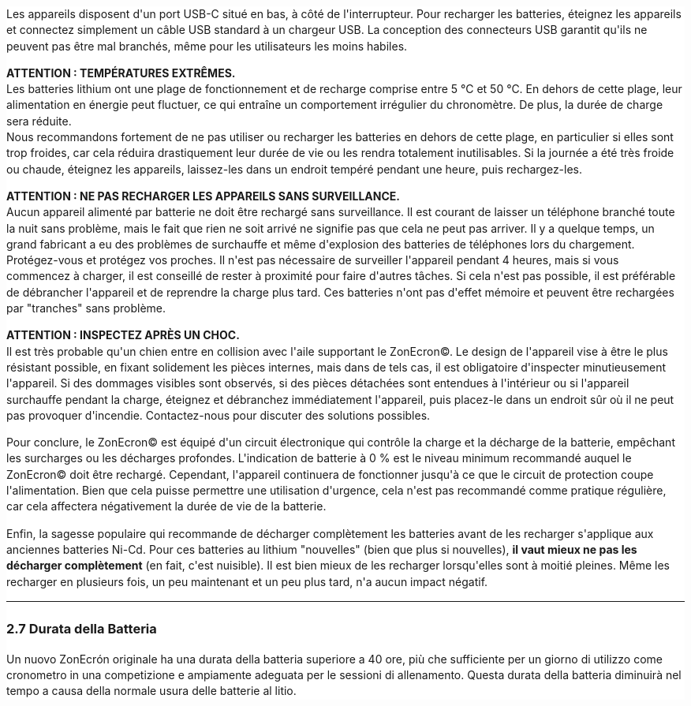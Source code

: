 Les appareils disposent d'un port USB-C situé en bas, à côté de l'interrupteur. Pour recharger les batteries, éteignez les appareils et connectez simplement un câble USB standard à un chargeur USB. La conception des connecteurs USB garantit qu'ils ne peuvent pas être mal branchés, même pour les utilisateurs les moins habiles.

**ATTENTION : TEMPÉRATURES EXTRÊMES.**  
Les batteries lithium ont une plage de fonctionnement et de recharge comprise entre 5 °C et 50 °C. En dehors de cette plage, leur alimentation en énergie peut fluctuer, ce qui entraîne un comportement irrégulier du chronomètre. De plus, la durée de charge sera réduite.  
Nous recommandons fortement de ne pas utiliser ou recharger les batteries en dehors de cette plage, en particulier si elles sont trop froides, car cela réduira drastiquement leur durée de vie ou les rendra totalement inutilisables. Si la journée a été très froide ou chaude, éteignez les appareils, laissez-les dans un endroit tempéré pendant une heure, puis rechargez-les.

**ATTENTION : NE PAS RECHARGER LES APPAREILS SANS SURVEILLANCE.**  
Aucun appareil alimenté par batterie ne doit être rechargé sans surveillance. Il est courant de laisser un téléphone branché toute la nuit sans problème, mais le fait que rien ne soit arrivé ne signifie pas que cela ne peut pas arriver. Il y a quelque temps, un grand fabricant a eu des problèmes de surchauffe et même d'explosion des batteries de téléphones lors du chargement. Protégez-vous et protégez vos proches. Il n'est pas nécessaire de surveiller l'appareil pendant 4 heures, mais si vous commencez à charger, il est conseillé de rester à proximité pour faire d'autres tâches. Si cela n'est pas possible, il est préférable de débrancher l'appareil et de reprendre la charge plus tard. Ces batteries n'ont pas d'effet mémoire et peuvent être rechargées par "tranches" sans problème.

**ATTENTION : INSPECTEZ APRÈS UN CHOC.**  
Il est très probable qu'un chien entre en collision avec l'aile supportant le ZonEcron©. Le design de l'appareil vise à être le plus résistant possible, en fixant solidement les pièces internes, mais dans de tels cas, il est obligatoire d'inspecter minutieusement l'appareil. Si des dommages visibles sont observés, si des pièces détachées sont entendues à l'intérieur ou si l'appareil surchauffe pendant la charge, éteignez et débranchez immédiatement l'appareil, puis placez-le dans un endroit sûr où il ne peut pas provoquer d'incendie. Contactez-nous pour discuter des solutions possibles.

Pour conclure, le ZonEcron© est équipé d'un circuit électronique qui contrôle la charge et la décharge de la batterie, empêchant les surcharges ou les décharges profondes. L'indication de batterie à 0 % est le niveau minimum recommandé auquel le ZonEcron© doit être rechargé. Cependant, l'appareil continuera de fonctionner jusqu'à ce que le circuit de protection coupe l'alimentation. Bien que cela puisse permettre une utilisation d'urgence, cela n'est pas recommandé comme pratique régulière, car cela affectera négativement la durée de vie de la batterie.

Enfin, la sagesse populaire qui recommande de décharger complètement les batteries avant de les recharger s'applique aux anciennes batteries Ni-Cd. Pour ces batteries au lithium "nouvelles" (bien que plus si nouvelles), **il vaut mieux ne pas les décharger complètement** (en fait, c'est nuisible). Il est bien mieux de les recharger lorsqu'elles sont à moitié pleines. Même les recharger en plusieurs fois, un peu maintenant et un peu plus tard, n'a aucun impact négatif.

---

### 2.7 Durata della Batteria

Un nuovo ZonEcrón originale ha una durata della batteria superiore a 40 ore, più che sufficiente per un giorno di utilizzo come cronometro in una competizione e ampiamente adeguata per le sessioni di allenamento. Questa durata della batteria diminuirà nel tempo a causa della normale usura delle batterie al litio.
